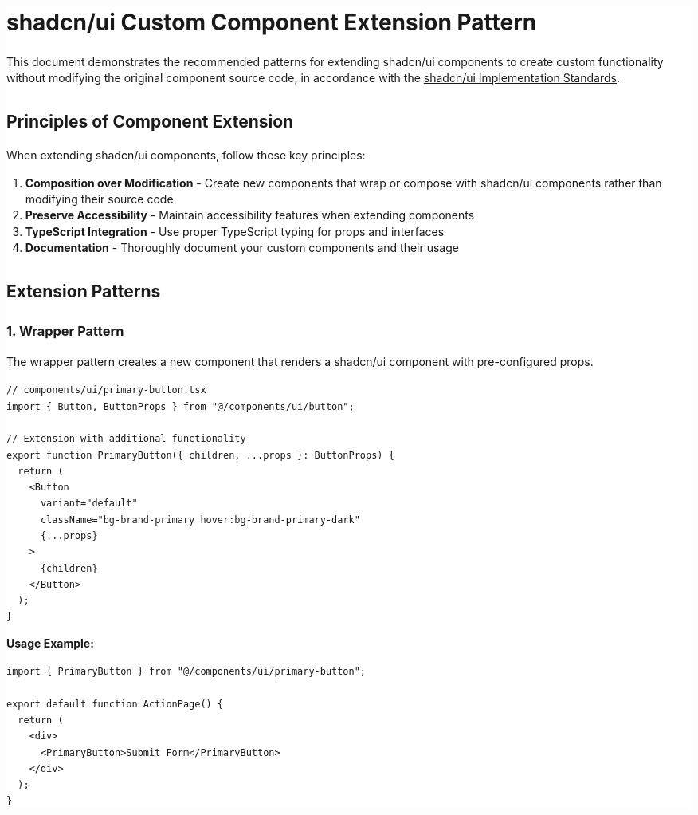 # shadcn/ui Custom Component Extension Pattern

This document demonstrates the recommended patterns for extending shadcn/ui components to create custom functionality without modifying the original component source code, in accordance with the [shadcn/ui Implementation Standards](../../departments/engineering/frontend/ui-frameworks/200-shadcn-ui-strictness.mdc).

## Principles of Component Extension

When extending shadcn/ui components, follow these key principles:

1. **Composition over Modification** - Create new components that wrap or compose with shadcn/ui components rather than modifying their source code
2. **Preserve Accessibility** - Maintain accessibility features when extending components
3. **TypeScript Integration** - Use proper TypeScript typing for props and interfaces
4. **Documentation** - Thoroughly document your custom components and their usage

## Extension Patterns

### 1. Wrapper Pattern

The wrapper pattern creates a new component that renders a shadcn/ui component with pre-configured props.

```tsx
// components/ui/primary-button.tsx
import { Button, ButtonProps } from "@/components/ui/button";

// Extension with additional functionality
export function PrimaryButton({ children, ...props }: ButtonProps) {
  return (
    <Button
      variant="default"
      className="bg-brand-primary hover:bg-brand-primary-dark"
      {...props}
    >
      {children}
    </Button>
  );
}
```

**Usage Example:**

```tsx
import { PrimaryButton } from "@/components/ui/primary-button";

export default function ActionPage() {
  return (
    <div>
      <PrimaryButton>Submit Form</PrimaryButton>
    </div>
  );
}
```
